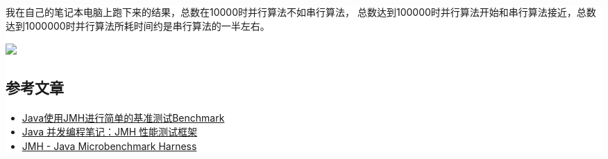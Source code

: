 我在自己的笔记本电脑上跑下来的结果，总数在10000时并行算法不如串行算法，
总数达到100000时并行算法开始和串行算法接近，总数达到1000000时并行算法所耗时间约是串行算法的一半左右。

![](https://xnstatic-1253397658.file.myqcloud.com/jmh01.png)

## 参考文章

* [Java使用JMH进行简单的基准测试Benchmark](http://irfen.me/java-jmh-simple-microbenchmark/)
* [Java 并发编程笔记：JMH 性能测试框架](http://blog.dyngr.com/blog/2016/10/29/introduction-of-jmh/)
* [JMH - Java Microbenchmark Harness](http://tutorials.jenkov.com/java-performance/jmh.html)


